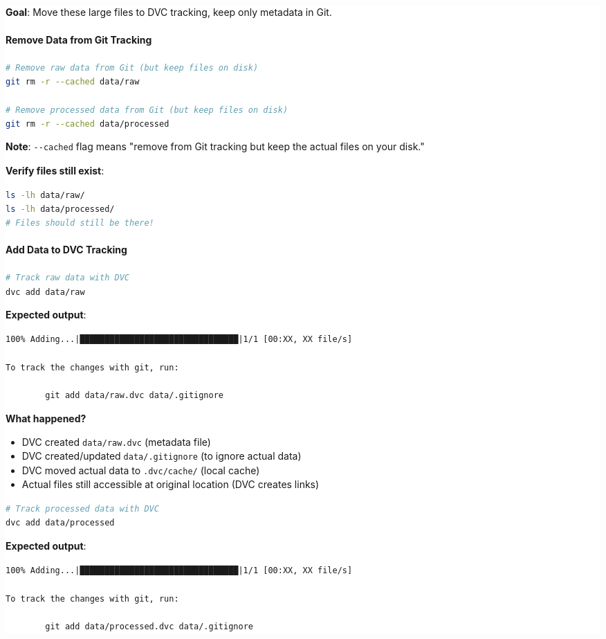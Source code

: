 **Goal**: Move these large files to DVC tracking, keep only metadata in Git.

#### Remove Data from Git Tracking

```bash
# Remove raw data from Git (but keep files on disk)
git rm -r --cached data/raw

# Remove processed data from Git (but keep files on disk)
git rm -r --cached data/processed
```

**Note**: `--cached` flag means "remove from Git tracking but keep the actual files on your disk."

**Verify files still exist**:

```bash
ls -lh data/raw/
ls -lh data/processed/
# Files should still be there!
```

#### Add Data to DVC Tracking

```bash
# Track raw data with DVC
dvc add data/raw
```

**Expected output**:

```output
100% Adding...|████████████████████████████████|1/1 [00:XX, XX file/s]

To track the changes with git, run:

        git add data/raw.dvc data/.gitignore
```

**What happened?**

- DVC created `data/raw.dvc` (metadata file)
- DVC created/updated `data/.gitignore` (to ignore actual data)
- DVC moved actual data to `.dvc/cache/` (local cache)
- Actual files still accessible at original location (DVC creates links)

```bash
# Track processed data with DVC
dvc add data/processed
```

**Expected output**:

```output
100% Adding...|████████████████████████████████|1/1 [00:XX, XX file/s]

To track the changes with git, run:

        git add data/processed.dvc data/.gitignore
```
